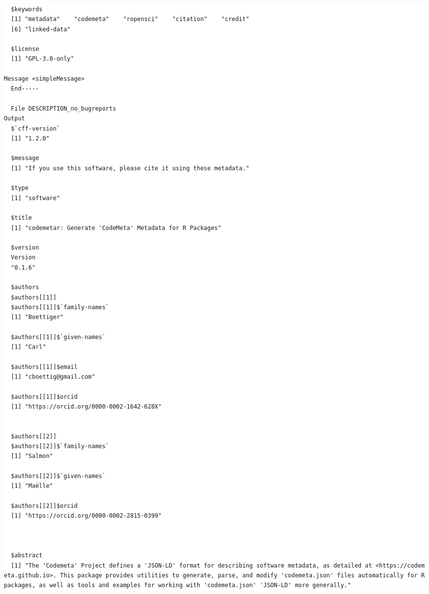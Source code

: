       
      
      $keywords
      [1] "metadata"    "codemeta"    "ropensci"    "citation"    "credit"     
      [6] "linked-data"
      
      $license
      [1] "GPL-3.0-only"
      
    Message <simpleMessage>
      End----- 
      
      File DESCRIPTION_no_bugreports
    Output
      $`cff-version`
      [1] "1.2.0"
      
      $message
      [1] "If you use this software, please cite it using these metadata."
      
      $type
      [1] "software"
      
      $title
      [1] "codemetar: Generate 'CodeMeta' Metadata for R Packages"
      
      $version
      Version 
      "0.1.6" 
      
      $authors
      $authors[[1]]
      $authors[[1]]$`family-names`
      [1] "Boettiger"
      
      $authors[[1]]$`given-names`
      [1] "Carl"
      
      $authors[[1]]$email
      [1] "cboettig@gmail.com"
      
      $authors[[1]]$orcid
      [1] "https://orcid.org/0000-0002-1642-628X"
      
      
      $authors[[2]]
      $authors[[2]]$`family-names`
      [1] "Salmon"
      
      $authors[[2]]$`given-names`
      [1] "Maëlle"
      
      $authors[[2]]$orcid
      [1] "https://orcid.org/0000-0002-2815-0399"
      
      
      
      $abstract
      [1] "The 'Codemeta' Project defines a 'JSON-LD' format for describing software metadata, as detailed at <https://codemeta.github.io>. This package provides utilities to generate, parse, and modify 'codemeta.json' files automatically for R packages, as well as tools and examples for working with 'codemeta.json' 'JSON-LD' more generally."
      